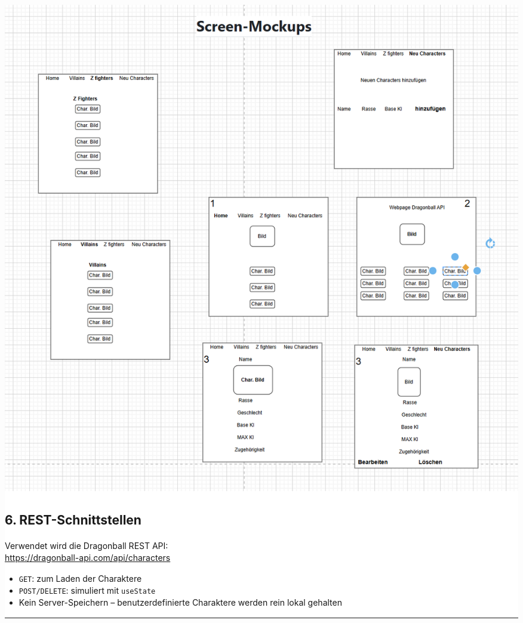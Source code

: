 ![Mockups](public/docs/img/Screen_Mockups.png)
## 6. REST-Schnittstellen

Verwendet wird die Dragonball REST API:  
https://dragonball-api.com/api/characters

- `GET`: zum Laden der Charaktere  
- `POST/DELETE`: simuliert mit `useState`  
- Kein Server-Speichern – benutzerdefinierte Charaktere werden rein lokal gehalten

---